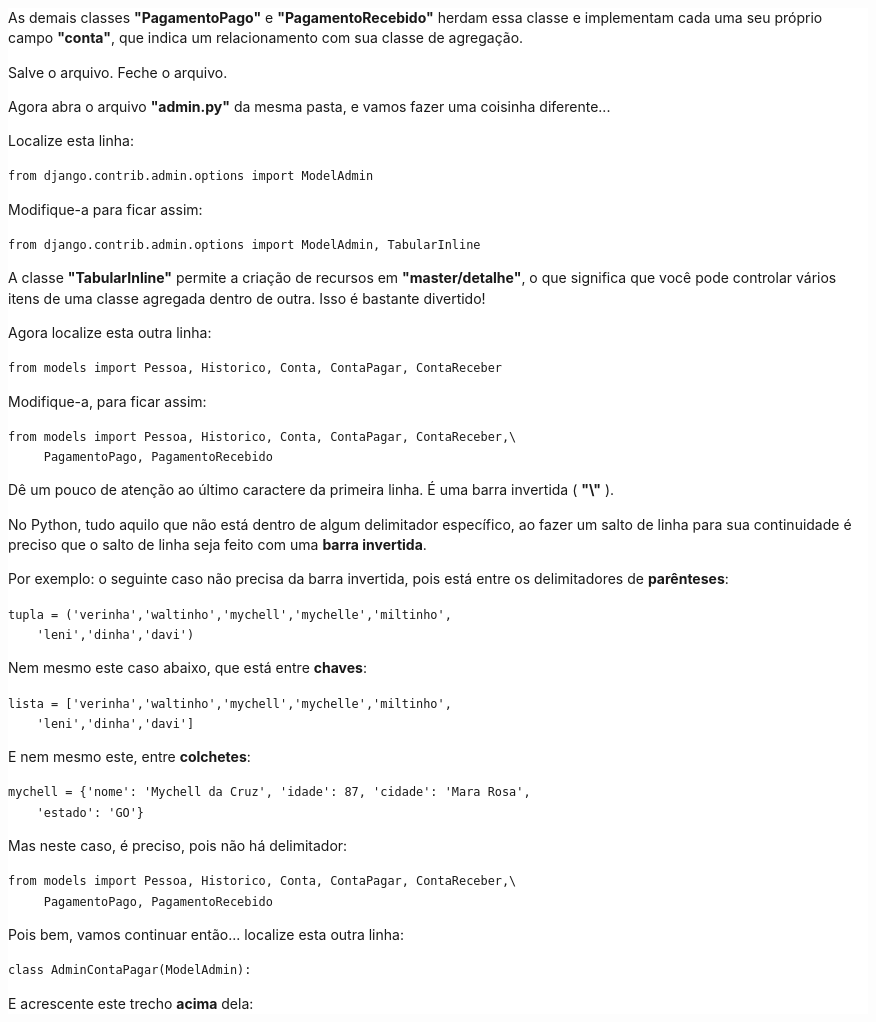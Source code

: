 As demais classes **"PagamentoPago"** e **"PagamentoRecebido"** herdam essa classe e implementam cada uma seu próprio campo **"conta"**, que indica um relacionamento com sua classe de agregação.

Salve o arquivo. Feche o arquivo.

Agora abra o arquivo **"admin.py"** da mesma pasta, e vamos fazer uma coisinha diferente...

Localize esta linha:

    from django.contrib.admin.options import ModelAdmin
    

Modifique-a para ficar assim:

    from django.contrib.admin.options import ModelAdmin, TabularInline
    

A classe **"TabularInline"** permite a criação de recursos em **"master/detalhe"**, o que significa que você pode controlar vários itens de uma classe agregada dentro de outra. Isso é bastante divertido!

Agora localize esta outra linha:

    from models import Pessoa, Historico, Conta, ContaPagar, ContaReceber
    

Modifique-a, para ficar assim:

    from models import Pessoa, Historico, Conta, ContaPagar, ContaReceber,\
         PagamentoPago, PagamentoRecebido

Dê um pouco de atenção ao último caractere da primeira linha. É uma barra invertida ( **"\\"** ).

No Python, tudo aquilo que não está dentro de algum delimitador específico, ao fazer um salto de linha para sua continuidade é preciso que o salto de linha seja feito com uma **barra invertida**.

Por exemplo: o seguinte caso não precisa da barra invertida, pois está entre os delimitadores de **parênteses**:

    tupla = ('verinha','waltinho','mychell','mychelle','miltinho',
        'leni','dinha','davi')

Nem mesmo este caso abaixo, que está entre **chaves**:

    lista = ['verinha','waltinho','mychell','mychelle','miltinho',
        'leni','dinha','davi']

E nem mesmo este, entre **colchetes**:

    mychell = {'nome': 'Mychell da Cruz', 'idade': 87, 'cidade': 'Mara Rosa',
        'estado': 'GO'}

Mas neste caso, é preciso, pois não há delimitador:

    from models import Pessoa, Historico, Conta, ContaPagar, ContaReceber,\
         PagamentoPago, PagamentoRecebido

Pois bem, vamos continuar então... localize esta outra linha:

    class AdminContaPagar(ModelAdmin):
    

E acrescente este trecho **acima** dela:
